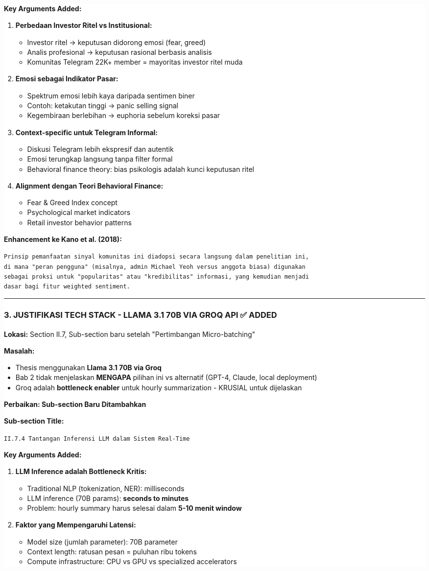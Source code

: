 **Key Arguments Added:**

1. **Perbedaan Investor Ritel vs Institusional:**
   - Investor ritel → keputusan didorong emosi (fear, greed)
   - Analis profesional → keputusan rasional berbasis analisis
   - Komunitas Telegram 22K+ member = mayoritas investor ritel muda

2. **Emosi sebagai Indikator Pasar:**
   - Spektrum emosi lebih kaya daripada sentimen biner
   - Contoh: ketakutan tinggi → panic selling signal
   - Kegembiraan berlebihan → euphoria sebelum koreksi pasar

3. **Context-specific untuk Telegram Informal:**
   - Diskusi Telegram lebih ekspresif dan autentik
   - Emosi terungkap langsung tanpa filter formal
   - Behavioral finance theory: bias psikologis adalah kunci keputusan ritel

4. **Alignment dengan Teori Behavioral Finance:**
   - Fear & Greed Index concept
   - Psychological market indicators
   - Retail investor behavior patterns

**Enhancement ke Kano et al. (2018):**
```latex
Prinsip pemanfaatan sinyal komunitas ini diadopsi secara langsung dalam penelitian ini, 
di mana "peran pengguna" (misalnya, admin Michael Yeoh versus anggota biasa) digunakan 
sebagai proksi untuk "popularitas" atau "kredibilitas" informasi, yang kemudian menjadi 
dasar bagi fitur weighted sentiment.
```

---

### **3. JUSTIFIKASI TECH STACK - LLAMA 3.1 70B VIA GROQ API ✅ ADDED**

**Lokasi:** Section II.7, Sub-section baru setelah "Pertimbangan Micro-batching"

**Masalah:**
- Thesis menggunakan **Llama 3.1 70B via Groq**
- Bab 2 tidak menjelaskan **MENGAPA** pilihan ini vs alternatif (GPT-4, Claude, local deployment)
- Groq adalah **bottleneck enabler** untuk hourly summarization - KRUSIAL untuk dijelaskan

**Perbaikan: Sub-section Baru Ditambahkan**

**Sub-section Title:**
```
II.7.4 Tantangan Inferensi LLM dalam Sistem Real-Time
```

**Key Arguments Added:**

1. **LLM Inference adalah Bottleneck Kritis:**
   - Traditional NLP (tokenization, NER): milliseconds
   - LLM inference (70B params): **seconds to minutes**
   - Problem: hourly summary harus selesai dalam **5-10 menit window**

2. **Faktor yang Mempengaruhi Latensi:**
   - Model size (jumlah parameter): 70B parameter
   - Context length: ratusan pesan = puluhan ribu tokens
   - Compute infrastructure: CPU vs GPU vs specialized accelerators
